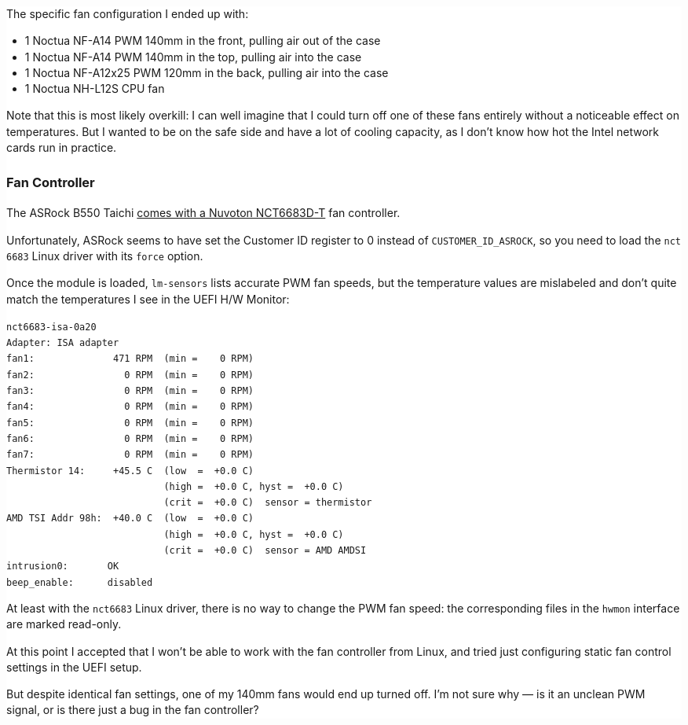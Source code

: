 The specific fan configuration I ended up with:

* 1 Noctua NF-A14 PWM 140mm in the front, pulling air out of the case
* 1 Noctua NF-A14 PWM 140mm in the top, pulling air into the case
* 1 Noctua NF-A12x25 PWM 120mm in the back, pulling air into the case
* 1 Noctua NH-L12S CPU fan

Note that this is most likely overkill: I can well imagine that I could turn off
one of these fans entirely without a noticeable effect on temperatures. But I
wanted to be on the safe side and have a lot of cooling capacity, as I don’t
know how hot the Intel network cards run in practice.

### Fan Controller

The ASRock B550 Taichi [comes with a Nuvoton
NCT6683D-T](https://www.techpowerup.com/review/asrock-b550-taichi/7.html) fan
controller.

Unfortunately, ASRock seems to have set the Customer ID register to 0 instead of
`CUSTOMER_ID_ASROCK`, so you need to load the `nct6683` Linux driver with its
`force` option.

Once the module is loaded, `lm-sensors` lists accurate PWM fan speeds, but the
temperature values are mislabeled and don’t quite match the temperatures I see
in the UEFI H/W Monitor:

```
nct6683-isa-0a20
Adapter: ISA adapter
fan1:              471 RPM  (min =    0 RPM)
fan2:                0 RPM  (min =    0 RPM)
fan3:                0 RPM  (min =    0 RPM)
fan4:                0 RPM  (min =    0 RPM)
fan5:                0 RPM  (min =    0 RPM)
fan6:                0 RPM  (min =    0 RPM)
fan7:                0 RPM  (min =    0 RPM)
Thermistor 14:     +45.5 C  (low  =  +0.0 C)
                            (high =  +0.0 C, hyst =  +0.0 C)
                            (crit =  +0.0 C)  sensor = thermistor
AMD TSI Addr 98h:  +40.0 C  (low  =  +0.0 C)
                            (high =  +0.0 C, hyst =  +0.0 C)
                            (crit =  +0.0 C)  sensor = AMD AMDSI
intrusion0:       OK
beep_enable:      disabled
```

At least with the `nct6683` Linux driver, there is no way to change the PWM fan
speed: the corresponding files in the `hwmon` interface are marked read-only.

At this point I accepted that I won’t be able to work with the fan controller
from Linux, and tried just configuring static fan control settings in the UEFI
setup.

But despite identical fan settings, one of my 140mm fans would end up turned
off. I’m not sure why — is it an unclean PWM signal, or is there just a bug in
the fan controller?
